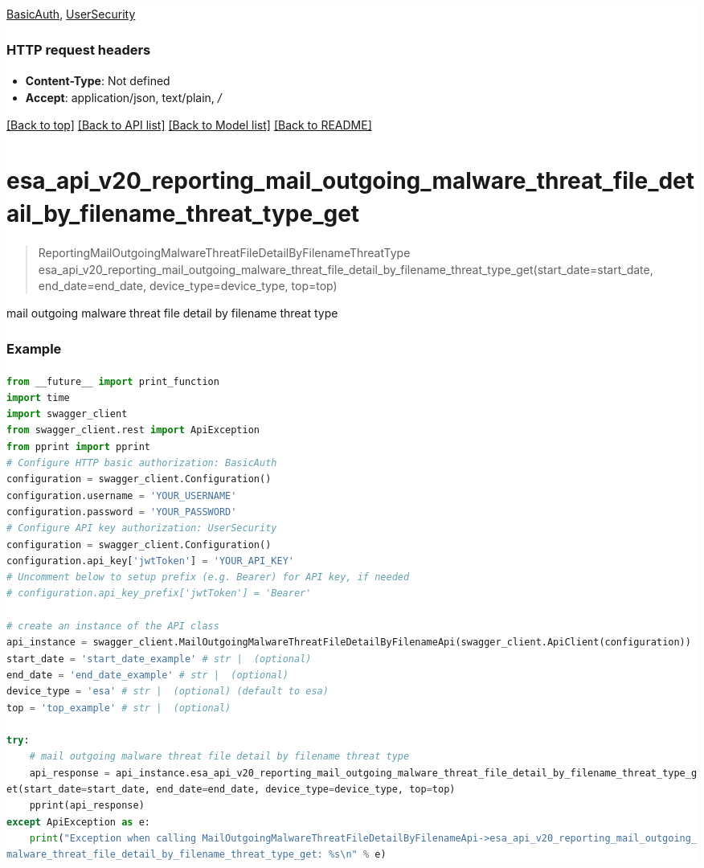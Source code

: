 [BasicAuth](../README.md#BasicAuth), [UserSecurity](../README.md#UserSecurity)

### HTTP request headers

 - **Content-Type**: Not defined
 - **Accept**: application/json, text/plain, */*

[[Back to top]](#) [[Back to API list]](../README.md#documentation-for-api-endpoints) [[Back to Model list]](../README.md#documentation-for-models) [[Back to README]](../README.md)

# **esa_api_v20_reporting_mail_outgoing_malware_threat_file_detail_by_filename_threat_type_get**
> ReportingMailOutgoingMalwareThreatFileDetailByFilenameThreatType esa_api_v20_reporting_mail_outgoing_malware_threat_file_detail_by_filename_threat_type_get(start_date=start_date, end_date=end_date, device_type=device_type, top=top)

mail outgoing malware threat file detail by filename threat type

### Example
```python
from __future__ import print_function
import time
import swagger_client
from swagger_client.rest import ApiException
from pprint import pprint
# Configure HTTP basic authorization: BasicAuth
configuration = swagger_client.Configuration()
configuration.username = 'YOUR_USERNAME'
configuration.password = 'YOUR_PASSWORD'
# Configure API key authorization: UserSecurity
configuration = swagger_client.Configuration()
configuration.api_key['jwtToken'] = 'YOUR_API_KEY'
# Uncomment below to setup prefix (e.g. Bearer) for API key, if needed
# configuration.api_key_prefix['jwtToken'] = 'Bearer'

# create an instance of the API class
api_instance = swagger_client.MailOutgoingMalwareThreatFileDetailByFilenameApi(swagger_client.ApiClient(configuration))
start_date = 'start_date_example' # str |  (optional)
end_date = 'end_date_example' # str |  (optional)
device_type = 'esa' # str |  (optional) (default to esa)
top = 'top_example' # str |  (optional)

try:
    # mail outgoing malware threat file detail by filename threat type
    api_response = api_instance.esa_api_v20_reporting_mail_outgoing_malware_threat_file_detail_by_filename_threat_type_get(start_date=start_date, end_date=end_date, device_type=device_type, top=top)
    pprint(api_response)
except ApiException as e:
    print("Exception when calling MailOutgoingMalwareThreatFileDetailByFilenameApi->esa_api_v20_reporting_mail_outgoing_malware_threat_file_detail_by_filename_threat_type_get: %s\n" % e)
```
